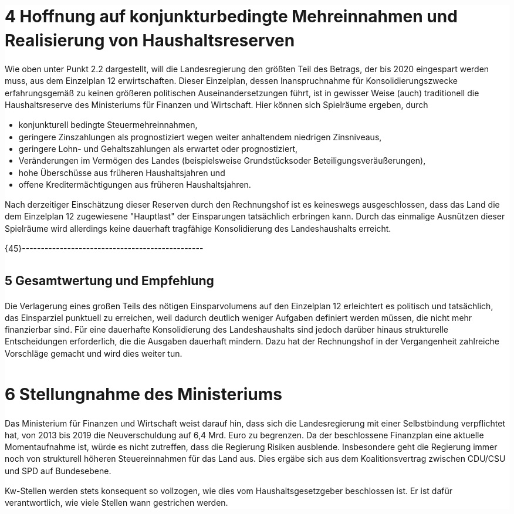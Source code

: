 # **4 Hoffnung auf konjunkturbedingte Mehreinnahmen und Realisierung von Haushaltsreserven**

Wie oben unter Punkt 2.2 dargestellt, will die Landesregierung den größten Teil des Betrags, der bis 2020 eingespart werden muss, aus dem Einzelplan 12 erwirtschaften. Dieser Einzelplan, dessen Inanspruchnahme für Konsolidierungszwecke erfahrungsgemäß zu keinen größeren politischen Auseinandersetzungen führt, ist in gewisser Weise (auch) traditionell die Haushaltsreserve des Ministeriums für Finanzen und Wirtschaft. Hier können sich Spielräume ergeben, durch

- konjunkturell bedingte Steuermehreinnahmen,
- geringere Zinszahlungen als prognostiziert wegen weiter anhaltendem niedrigen Zinsniveaus,
- geringere Lohn- und Gehaltszahlungen als erwartet oder prognostiziert,
- Veränderungen im Vermögen des Landes (beispielsweise Grundstücksoder Beteiligungsveräußerungen),
- hohe Überschüsse aus früheren Haushaltsjahren und
- offene Kreditermächtigungen aus früheren Haushaltsjahren.

Nach derzeitiger Einschätzung dieser Reserven durch den Rechnungshof ist es keineswegs ausgeschlossen, dass das Land die dem Einzelplan 12 zugewiesene "Hauptlast" der Einsparungen tatsächlich erbringen kann. Durch das einmalige Ausnützen dieser Spielräume wird allerdings keine dauerhaft tragfähige Konsolidierung des Landeshaushalts erreicht.

{45}------------------------------------------------

## **5 Gesamtwertung und Empfehlung**

Die Verlagerung eines großen Teils des nötigen Einsparvolumens auf den Einzelplan 12 erleichtert es politisch und tatsächlich, das Einsparziel punktuell zu erreichen, weil dadurch deutlich weniger Aufgaben definiert werden müssen, die nicht mehr finanzierbar sind. Für eine dauerhafte Konsolidierung des Landeshaushalts sind jedoch darüber hinaus strukturelle Entscheidungen erforderlich, die die Ausgaben dauerhaft mindern. Dazu hat der Rechnungshof in der Vergangenheit zahlreiche Vorschläge gemacht und wird dies weiter tun.

# **6 Stellungnahme des Ministeriums**

Das Ministerium für Finanzen und Wirtschaft weist darauf hin, dass sich die Landesregierung mit einer Selbstbindung verpflichtet hat, von 2013 bis 2019 die Neuverschuldung auf 6,4 Mrd. Euro zu begrenzen. Da der beschlossene Finanzplan eine aktuelle Momentaufnahme ist, würde es nicht zutreffen, dass die Regierung Risiken ausblende. Insbesondere geht die Regierung immer noch von strukturell höheren Steuereinnahmen für das Land aus. Dies ergäbe sich aus dem Koalitionsvertrag zwischen CDU/CSU und SPD auf Bundesebene.

Kw-Stellen werden stets konsequent so vollzogen, wie dies vom Haushaltsgesetzgeber beschlossen ist. Er ist dafür verantwortlich, wie viele Stellen wann gestrichen werden.


